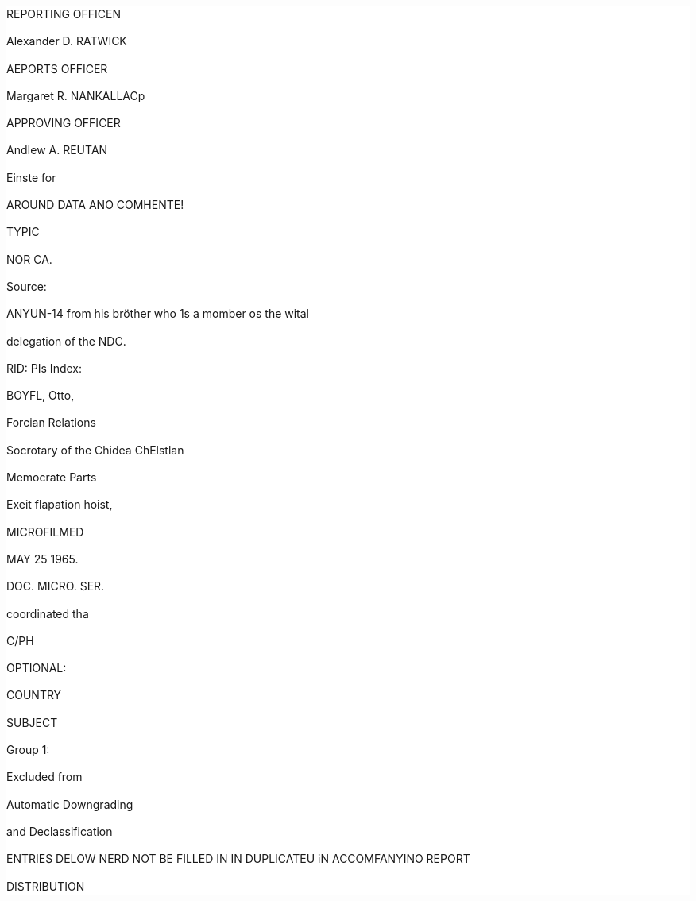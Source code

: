 REPORTING OFFICEN

Alexander D. RATWICK

AEPORTS OFFICER

Margaret R. NANKALLACp

APPROVING OFFICER

AndIew A. REUTAN

Einste for

AROUND DATA ANO COMHENTE!

TYPIC

NOR CA.

Source:

ANYUN-14 from his bröther who 1s a momber os the wital

delegation of the NDC.

RID: PIs Index:

BOYFL, Otto,

Forcian Relations

Socrotary of the Chidea ChElstlan

Memocrate Parts

Exeit flapation hoist,

MICROFILMED

MAY 25 1965.

DOC. MICRO. SER.

coordinated tha

C/PH

OPTIONAL:

COUNTRY

SUBJECT

Group 1:

Excluded from

Automatic Downgrading

and Declassification

ENTRIES DELOW NERD NOT BE FILLED IN IN DUPLICATEU iN ACCOMFANYINO REPORT

DISTRIBUTION
